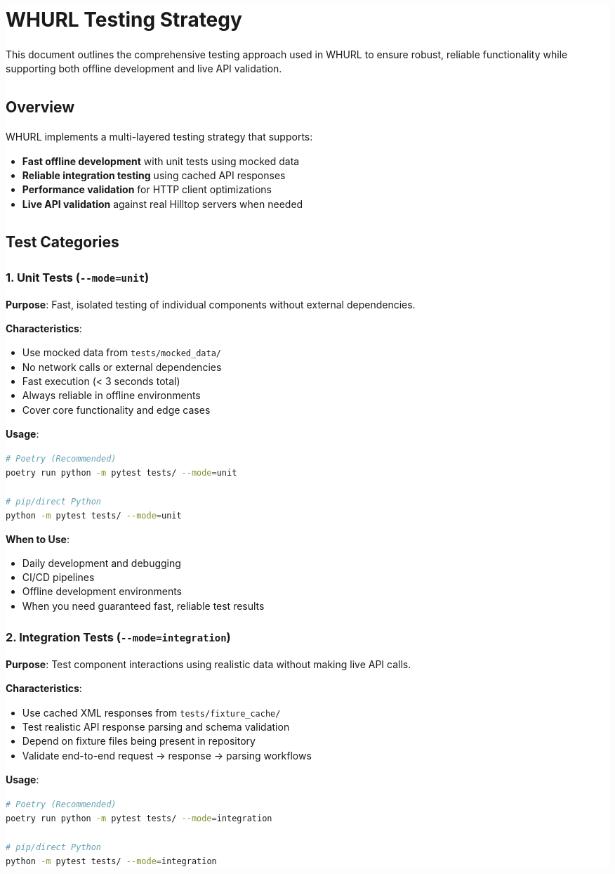 # WHURL Testing Strategy

This document outlines the comprehensive testing approach used in WHURL to ensure robust, reliable functionality while supporting both offline development and live API validation.

## Overview

WHURL implements a multi-layered testing strategy that supports:
- **Fast offline development** with unit tests using mocked data
- **Reliable integration testing** using cached API responses
- **Performance validation** for HTTP client optimizations  
- **Live API validation** against real Hilltop servers when needed

## Test Categories

### 1. Unit Tests (`--mode=unit`)
**Purpose**: Fast, isolated testing of individual components without external dependencies.

**Characteristics**:
- Use mocked data from `tests/mocked_data/`
- No network calls or external dependencies
- Fast execution (< 3 seconds total)
- Always reliable in offline environments
- Cover core functionality and edge cases

**Usage**:
```bash
# Poetry (Recommended)
poetry run python -m pytest tests/ --mode=unit

# pip/direct Python
python -m pytest tests/ --mode=unit
```

**When to Use**:
- Daily development and debugging
- CI/CD pipelines 
- Offline development environments
- When you need guaranteed fast, reliable test results

### 2. Integration Tests (`--mode=integration`)
**Purpose**: Test component interactions using realistic data without making live API calls.

**Characteristics**:
- Use cached XML responses from `tests/fixture_cache/`
- Test realistic API response parsing and schema validation
- Depend on fixture files being present in repository
- Validate end-to-end request → response → parsing workflows

**Usage**:
```bash
# Poetry (Recommended)
poetry run python -m pytest tests/ --mode=integration

# pip/direct Python  
python -m pytest tests/ --mode=integration
```
